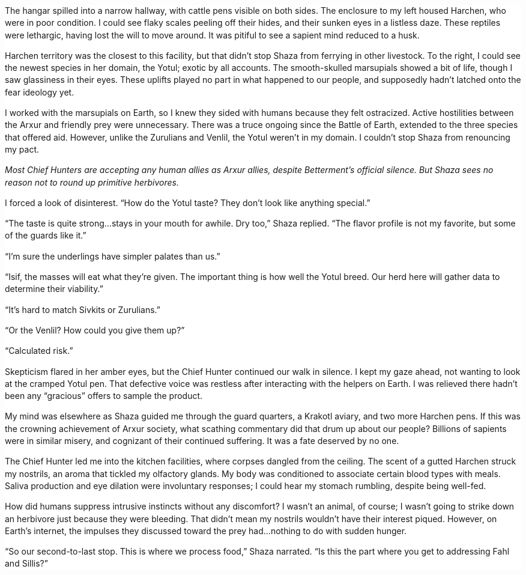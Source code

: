 The hangar spilled into a narrow hallway, with cattle pens visible on both sides. The enclosure to my left housed Harchen, who were in poor condition. I could see flaky scales peeling off their hides, and their sunken eyes in a listless daze. These reptiles were lethargic, having lost the will to move around. It was pitiful to see a sapient mind reduced to a husk.

Harchen territory was the closest to this facility, but that didn’t stop Shaza from ferrying in other livestock. To the right, I could see the newest species in her domain, the Yotul; exotic by all accounts. The smooth-skulled marsupials showed a bit of life, though I saw glassiness in their eyes. These uplifts played no part in what happened to our people, and supposedly hadn’t latched onto the fear ideology yet.

I worked with the marsupials on Earth, so I knew they sided with humans because they felt ostracized. Active hostilities between the Arxur and friendly prey were unnecessary. There was a truce ongoing since the Battle of Earth, extended to the three species that offered aid. However, unlike the Zurulians and Venlil, the Yotul weren’t in my domain. I couldn’t stop Shaza from renouncing my pact.

*Most Chief Hunters are accepting any human allies as Arxur allies, despite Betterment’s official silence. But Shaza sees no reason not to round up primitive herbivores.*

I forced a look of disinterest. “How do the Yotul taste? They don’t look like anything special.”

“The taste is quite strong…stays in your mouth for awhile. Dry too,” Shaza replied. “The flavor profile is not my favorite, but some of the guards like it.”

“I’m sure the underlings have simpler palates than us.”

“Isif, the masses will eat what they’re given. The important thing is how well the Yotul breed. Our herd here will gather data to determine their viability.”

“It’s hard to match Sivkits or Zurulians.”

“Or the Venlil? How could you give them up?”

“Calculated risk.”

Skepticism flared in her amber eyes, but the Chief Hunter continued our walk in silence. I kept my gaze ahead, not wanting to look at the cramped Yotul pen. That defective voice was restless after interacting with the helpers on Earth. I was relieved there hadn’t been any “gracious” offers to sample the product.

My mind was elsewhere as Shaza guided me through the guard quarters, a Krakotl aviary, and two more Harchen pens. If this was the crowning achievement of Arxur society, what scathing commentary did that drum up about our people? Billions of sapients were in similar misery, and cognizant of their continued suffering. It was a fate deserved by no one.

The Chief Hunter led me into the kitchen facilities, where corpses dangled from the ceiling. The scent of a gutted Harchen struck my nostrils, an aroma that tickled my olfactory glands. My body was conditioned to associate certain blood types with meals. Saliva production and eye dilation were involuntary responses; I could hear my stomach rumbling, despite being well-fed.

How did humans suppress intrusive instincts without any discomfort? I wasn’t an animal, of course; I wasn’t going to strike down an herbivore just because they were bleeding. That didn’t mean my nostrils wouldn’t have their interest piqued. However, on Earth’s internet, the impulses they discussed toward the prey had…nothing to do with sudden hunger.

“So our second-to-last stop. This is where we process food,” Shaza narrated. “Is this the part where you get to addressing Fahl and Sillis?”
